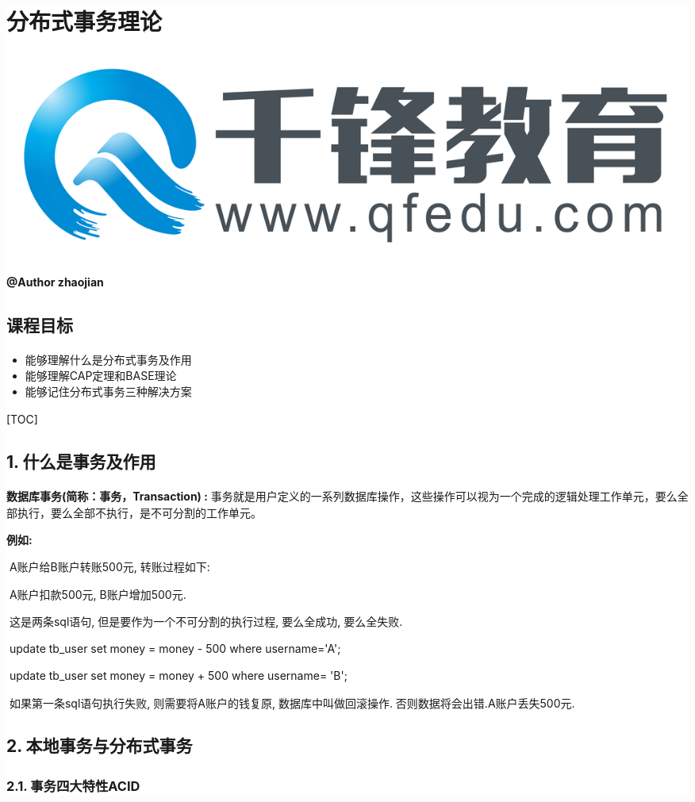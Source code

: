 # 分布式事务理论

![千锋教育logo-彩色](Pictures\千锋教育logo-彩色.png)

**@Author zhaojian**

## 课程目标

- 能够理解什么是分布式事务及作用
- 能够理解CAP定理和BASE理论
- 能够记住分布式事务三种解决方案

[TOC]



## 1. 什么是事务及作用

**数据库事务(简称：事务，Transaction) :** 事务就是用户定义的一系列数据库操作，这些操作可以视为一个完成的逻辑处理工作单元，要么全部执行，要么全部不执行，是不可分割的工作单元。

**例如:** 

​		A账户给B账户转账500元, 转账过程如下:

​		A账户扣款500元, B账户增加500元.

​		这是两条sql语句, 但是要作为一个不可分割的执行过程, 要么全成功, 要么全失败.

​		update  tb_user   set    money = money - 500     where   username='A';

​		update  tb_user   set    money = money + 500    where   username= 'B';

​		如果第一条sql语句执行失败, 则需要将A账户的钱复原, 数据库中叫做回滚操作. 否则数据将会出错.A账户丢失500元.





## 2. 本地事务与分布式事务



### 2.1. 事务四大特性ACID

